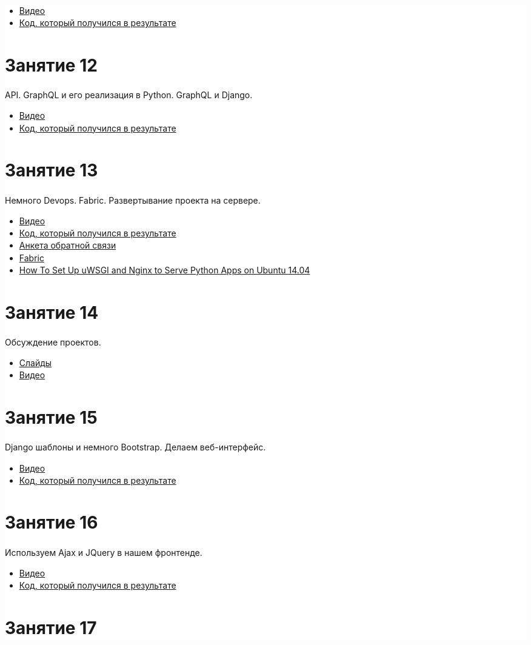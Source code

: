 - [Видео](https://youtu.be/raak96JIGtM)
- [Код, который получился в результате](https://github.com/Melevir/otus_webdev_drf_blog)


# Занятие 12

API. GraphQL и его реализация в Python. GraphQL и Django.

- [Видео](https://youtu.be/MNKOyCNZMhE)
- [Код, который получился в результате](https://github.com/Melevir/otus_webdev_graphql_shop)


# Занятие 13

Немного Devops. Fabric. Развертывание проекта на сервере.

- [Видео](https://youtu.be/ILAM9Cfeirs)
- [Код, который получился в результате](https://gist.github.com/Melevir/09211a61f8f04e0e4f7d42ddf93faa71)
- [Анкета обратной связи](https://goo.gl/forms/QH3tmbtTzSv9of0e2)
- [Fabric](http://docs.fabfile.org/en/1.13/index.html)
- [How To Set Up uWSGI and Nginx to Serve Python Apps on Ubuntu 14.04](https://www.digitalocean.com/community/tutorials/how-to-set-up-uwsgi-and-nginx-to-serve-python-apps-on-ubuntu-14-04)


# Занятие 14

Обсуждение проектов.

- [Слайды](http://melevir.com/static/otus_webdev/l14_machop.html)
- [Видео](https://youtu.be/SSadWdezYJU)


# Занятие 15

Django шаблоны и немного Bootstrap. Делаем веб-интерфейс.

- [Видео](https://youtu.be/8m0BOGKkGqc)
- [Код, который получился в результате](https://github.com/Melevir/12_otus_graphql/tree/9e48e4f9a228be974cb1fcb7753af015bd980c79)


# Занятие 16

Используем Ajax и JQuery в нашем фронтенде.

- [Видео](https://youtu.be/HOwvDuXE63M)
- [Код, который получился в результате](https://github.com/Melevir/12_otus_graphql/tree/5724ef68e0030ac2632a07a1c1f5cdc130e504f0)


# Занятие 17
